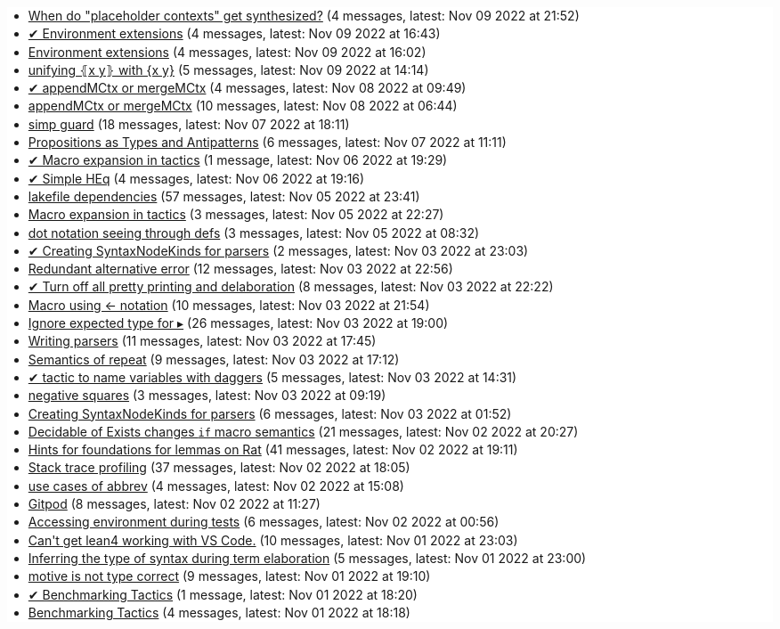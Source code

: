 * [When do "placeholder contexts" get synthesized?](topic/When.20do.20.22placeholder.20contexts.22.20get.20synthesized.3F.html) (4 messages, latest: Nov 09 2022 at 21:52)
* [✔ Environment extensions](topic/.E2.9C.94.20Environment.20extensions.html) (4 messages, latest: Nov 09 2022 at 16:43)
* [Environment extensions](topic/Environment.20extensions.html) (4 messages, latest: Nov 09 2022 at 16:02)
* [unifying ⦃x y⦄ with {x y}](topic/unifying.20.E2.A6.83x.20y.E2.A6.84.20with.20.7Bx.20y.7D.html) (5 messages, latest: Nov 09 2022 at 14:14)
* [✔ appendMCtx or mergeMCtx](topic/.E2.9C.94.20appendMCtx.20or.20mergeMCtx.html) (4 messages, latest: Nov 08 2022 at 09:49)
* [appendMCtx or mergeMCtx](topic/appendMCtx.20or.20mergeMCtx.html) (10 messages, latest: Nov 08 2022 at 06:44)
* [simp guard](topic/simp.20guard.html) (18 messages, latest: Nov 07 2022 at 18:11)
* [Propositions as Types and Antipatterns](topic/Propositions.20as.20Types.20and.20Antipatterns.html) (6 messages, latest: Nov 07 2022 at 11:11)
* [✔ Macro expansion in tactics](topic/.E2.9C.94.20Macro.20expansion.20in.20tactics.html) (1 message, latest: Nov 06 2022 at 19:29)
* [✔ Simple HEq](topic/.E2.9C.94.20Simple.20HEq.html) (4 messages, latest: Nov 06 2022 at 19:16)
* [lakefile dependencies](topic/lakefile.20dependencies.html) (57 messages, latest: Nov 05 2022 at 23:41)
* [Macro expansion in tactics](topic/Macro.20expansion.20in.20tactics.html) (3 messages, latest: Nov 05 2022 at 22:27)
* [dot notation seeing through defs](topic/dot.20notation.20seeing.20through.20defs.html) (3 messages, latest: Nov 05 2022 at 08:32)
* [✔ Creating SyntaxNodeKinds for parsers](topic/.E2.9C.94.20Creating.20SyntaxNodeKinds.20for.20parsers.html) (2 messages, latest: Nov 03 2022 at 23:03)
* [Redundant alternative error](topic/Redundant.20alternative.20error.html) (12 messages, latest: Nov 03 2022 at 22:56)
* [✔ Turn off all pretty printing and delaboration](topic/.E2.9C.94.20Turn.20off.20all.20pretty.20printing.20and.20delaboration.html) (8 messages, latest: Nov 03 2022 at 22:22)
* [Macro using ← notation](topic/Macro.20using.20.E2.86.90.20notation.html) (10 messages, latest: Nov 03 2022 at 21:54)
* [Ignore expected type for ▸](topic/Ignore.20expected.20type.20for.20.E2.96.B8.html) (26 messages, latest: Nov 03 2022 at 19:00)
* [Writing parsers](topic/Writing.20parsers.html) (11 messages, latest: Nov 03 2022 at 17:45)
* [Semantics of repeat](topic/Semantics.20of.20repeat.html) (9 messages, latest: Nov 03 2022 at 17:12)
* [✔ tactic to name variables with daggers](topic/.E2.9C.94.20tactic.20to.20name.20variables.20with.20daggers.html) (5 messages, latest: Nov 03 2022 at 14:31)
* [negative squares](topic/negative.20squares.html) (3 messages, latest: Nov 03 2022 at 09:19)
* [Creating SyntaxNodeKinds for parsers](topic/Creating.20SyntaxNodeKinds.20for.20parsers.html) (6 messages, latest: Nov 03 2022 at 01:52)
* [Decidable of Exists changes `if` macro semantics](topic/Decidable.20of.20Exists.20changes.20.60if.60.20macro.20semantics.html) (21 messages, latest: Nov 02 2022 at 20:27)
* [Hints for foundations for lemmas on Rat](topic/Hints.20for.20foundations.20for.20lemmas.20on.20Rat.html) (41 messages, latest: Nov 02 2022 at 19:11)
* [Stack trace profiling](topic/Stack.20trace.20profiling.html) (37 messages, latest: Nov 02 2022 at 18:05)
* [use cases of abbrev](topic/use.20cases.20of.20abbrev.html) (4 messages, latest: Nov 02 2022 at 15:08)
* [Gitpod](topic/Gitpod.html) (8 messages, latest: Nov 02 2022 at 11:27)
* [Accessing environment during tests](topic/Accessing.20environment.20during.20tests.html) (6 messages, latest: Nov 02 2022 at 00:56)
* [Can't get lean4 working with VS Code.](topic/Can't.20get.20lean4.20working.20with.20VS.20Code.2E.html) (10 messages, latest: Nov 01 2022 at 23:03)
* [Inferring the type of syntax during term elaboration](topic/Inferring.20the.20type.20of.20syntax.20during.20term.20elaboration.html) (5 messages, latest: Nov 01 2022 at 23:00)
* [motive is not type correct](topic/motive.20is.20not.20type.20correct.html) (9 messages, latest: Nov 01 2022 at 19:10)
* [✔ Benchmarking Tactics](topic/.E2.9C.94.20Benchmarking.20Tactics.html) (1 message, latest: Nov 01 2022 at 18:20)
* [Benchmarking Tactics](topic/Benchmarking.20Tactics.html) (4 messages, latest: Nov 01 2022 at 18:18)